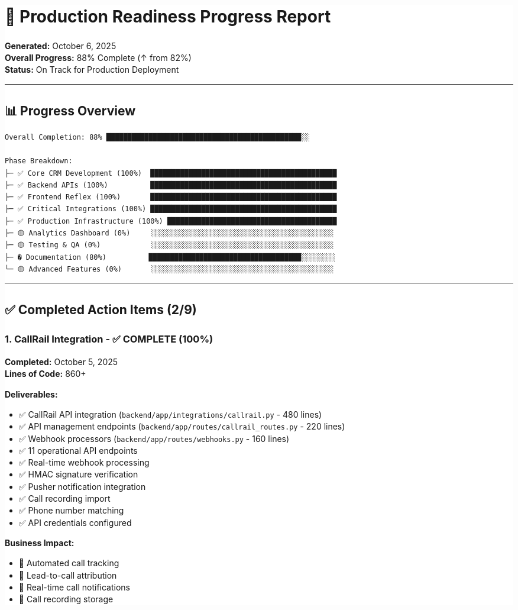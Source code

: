 # 🎯 Production Readiness Progress Report

**Generated:** October 6, 2025  
**Overall Progress:** 88% Complete (↑ from 82%)  
**Status:** On Track for Production Deployment

---

## 📊 Progress Overview

```
Overall Completion: 88% ██████████████████████████████████████████████░░

Phase Breakdown:
├─ ✅ Core CRM Development (100%)  ████████████████████████████████████████████
├─ ✅ Backend APIs (100%)          ████████████████████████████████████████████
├─ ✅ Frontend Reflex (100%)       ████████████████████████████████████████████
├─ ✅ Critical Integrations (100%) ████████████████████████████████████████████
├─ ✅ Production Infrastructure (100%) ████████████████████████████████████████
├─ 🟡 Analytics Dashboard (0%)     ░░░░░░░░░░░░░░░░░░░░░░░░░░░░░░░░░░░░░░░░░░░
├─ 🟡 Testing & QA (0%)            ░░░░░░░░░░░░░░░░░░░░░░░░░░░░░░░░░░░░░░░░░░░
├─ � Documentation (80%)          ████████████████████████████████████░░░░░░░░
└─ 🟡 Advanced Features (0%)       ░░░░░░░░░░░░░░░░░░░░░░░░░░░░░░░░░░░░░░░░░░░
```

---

## ✅ Completed Action Items (2/9)

### **1. CallRail Integration** - ✅ COMPLETE (100%)
**Completed:** October 5, 2025  
**Lines of Code:** 860+

**Deliverables:**
- ✅ CallRail API integration (`backend/app/integrations/callrail.py` - 480 lines)
- ✅ API management endpoints (`backend/app/routes/callrail_routes.py` - 220 lines)
- ✅ Webhook processors (`backend/app/routes/webhooks.py` - 160 lines)
- ✅ 11 operational API endpoints
- ✅ Real-time webhook processing
- ✅ HMAC signature verification
- ✅ Pusher notification integration
- ✅ Call recording import
- ✅ Phone number matching
- ✅ API credentials configured

**Business Impact:**
- 🎯 Automated call tracking
- 🎯 Lead-to-call attribution
- 🎯 Real-time call notifications
- 🎯 Call recording storage
